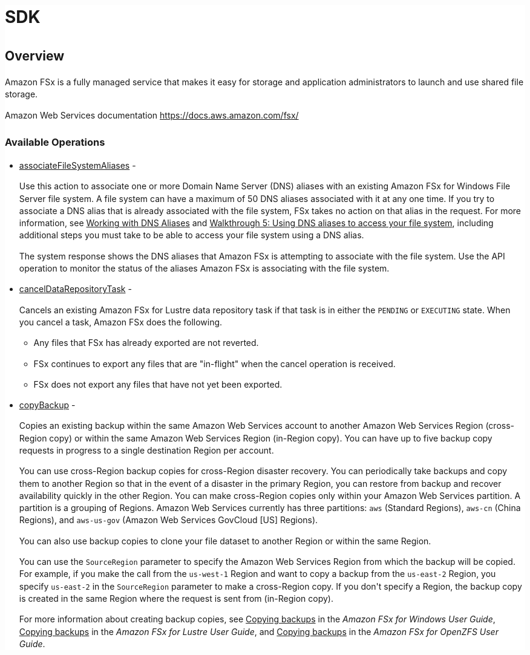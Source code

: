 # SDK

## Overview

Amazon FSx is a fully managed service that makes it easy for storage and application administrators to launch and use shared file storage.

Amazon Web Services documentation
<https://docs.aws.amazon.com/fsx/>
### Available Operations

* [associateFileSystemAliases](#associatefilesystemaliases) - <p>Use this action to associate one or more Domain Name Server (DNS) aliases with an existing Amazon FSx for Windows File Server file system. A file system can have a maximum of 50 DNS aliases associated with it at any one time. If you try to associate a DNS alias that is already associated with the file system, FSx takes no action on that alias in the request. For more information, see <a href="https://docs.aws.amazon.com/fsx/latest/WindowsGuide/managing-dns-aliases.html">Working with DNS Aliases</a> and <a href="https://docs.aws.amazon.com/fsx/latest/WindowsGuide/walkthrough05-file-system-custom-CNAME.html">Walkthrough 5: Using DNS aliases to access your file system</a>, including additional steps you must take to be able to access your file system using a DNS alias.</p> <p>The system response shows the DNS aliases that Amazon FSx is attempting to associate with the file system. Use the API operation to monitor the status of the aliases Amazon FSx is associating with the file system.</p>
* [cancelDataRepositoryTask](#canceldatarepositorytask) - <p>Cancels an existing Amazon FSx for Lustre data repository task if that task is in either the <code>PENDING</code> or <code>EXECUTING</code> state. When you cancel a task, Amazon FSx does the following.</p> <ul> <li> <p>Any files that FSx has already exported are not reverted.</p> </li> <li> <p>FSx continues to export any files that are "in-flight" when the cancel operation is received.</p> </li> <li> <p>FSx does not export any files that have not yet been exported.</p> </li> </ul>
* [copyBackup](#copybackup) - <p>Copies an existing backup within the same Amazon Web Services account to another Amazon Web Services Region (cross-Region copy) or within the same Amazon Web Services Region (in-Region copy). You can have up to five backup copy requests in progress to a single destination Region per account.</p> <p>You can use cross-Region backup copies for cross-Region disaster recovery. You can periodically take backups and copy them to another Region so that in the event of a disaster in the primary Region, you can restore from backup and recover availability quickly in the other Region. You can make cross-Region copies only within your Amazon Web Services partition. A partition is a grouping of Regions. Amazon Web Services currently has three partitions: <code>aws</code> (Standard Regions), <code>aws-cn</code> (China Regions), and <code>aws-us-gov</code> (Amazon Web Services GovCloud [US] Regions).</p> <p>You can also use backup copies to clone your file dataset to another Region or within the same Region.</p> <p>You can use the <code>SourceRegion</code> parameter to specify the Amazon Web Services Region from which the backup will be copied. For example, if you make the call from the <code>us-west-1</code> Region and want to copy a backup from the <code>us-east-2</code> Region, you specify <code>us-east-2</code> in the <code>SourceRegion</code> parameter to make a cross-Region copy. If you don't specify a Region, the backup copy is created in the same Region where the request is sent from (in-Region copy).</p> <p>For more information about creating backup copies, see <a href="https://docs.aws.amazon.com/fsx/latest/WindowsGuide/using-backups.html#copy-backups"> Copying backups</a> in the <i>Amazon FSx for Windows User Guide</i>, <a href="https://docs.aws.amazon.com/fsx/latest/LustreGuide/using-backups-fsx.html#copy-backups">Copying backups</a> in the <i>Amazon FSx for Lustre User Guide</i>, and <a href="https://docs.aws.amazon.com/fsx/latest/OpenZFSGuide/using-backups.html#copy-backups">Copying backups</a> in the <i>Amazon FSx for OpenZFS User Guide</i>.</p>